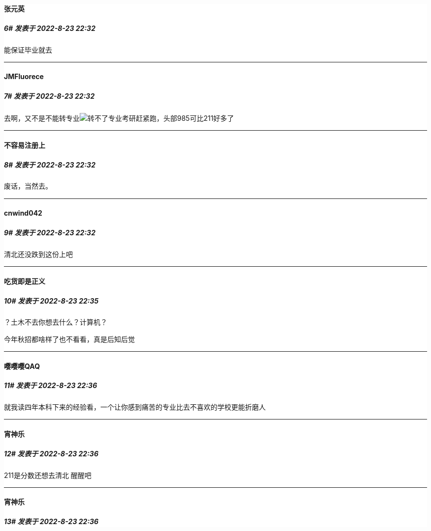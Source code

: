####  张元英  
##### 6#       发表于 2022-8-23 22:32

能保证毕业就去

*****

####  JMFluorece  
##### 7#       发表于 2022-8-23 22:32

去啊，又不是不能转专业<img src="https://static.saraba1st.com/image/smiley/face2017/067.png" referrerpolicy="no-referrer">转不了专业考研赶紧跑，头部985可比211好多了

*****

####  不容易注册上  
##### 8#       发表于 2022-8-23 22:32

废话，当然去。

*****

####  cnwind042  
##### 9#       发表于 2022-8-23 22:32

清北还没跌到这份上吧

*****

####  吃货即是正义  
##### 10#       发表于 2022-8-23 22:35

？土木不去你想去什么？计算机？

今年秋招都啥样了也不看看，真是后知后觉

*****

####  嘤嘤嘤QAQ  
##### 11#       发表于 2022-8-23 22:36

就我读四年本科下来的经验看，一个让你感到痛苦的专业比去不喜欢的学校更能折磨人

*****

####  宵神乐  
##### 12#       发表于 2022-8-23 22:36

211是分数还想去清北 醒醒吧

*****

####  宵神乐  
##### 13#       发表于 2022-8-23 22:36
